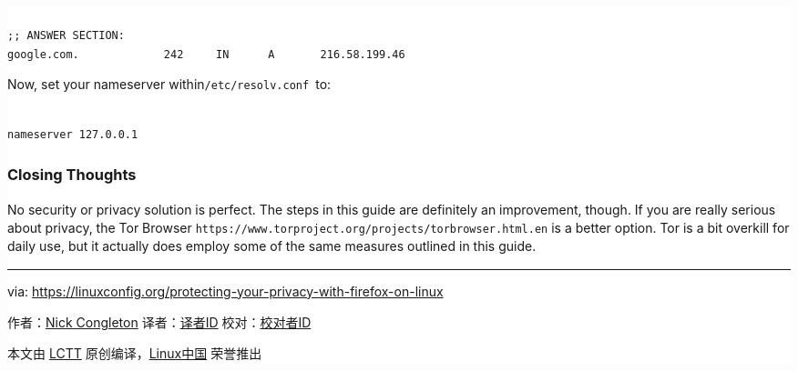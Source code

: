 ```

;; ANSWER SECTION:
google.com.             242     IN      A       216.58.199.46
```
Now, set your nameserver within`/etc/resolv.conf `to:
```

nameserver 127.0.0.1
```

### Closing Thoughts

No security or privacy solution is perfect. The steps in this guide are definitely an improvement, though. If you are really serious about privacy, the Tor Browser `https://www.torproject.org/projects/torbrowser.html.en` is a better option. Tor is a bit overkill for daily use, but it actually does employ some of the same measures outlined in this guide.

--------------------------------------------------------------------------------

via: https://linuxconfig.org/protecting-your-privacy-with-firefox-on-linux

作者：[Nick Congleton][a]
译者：[译者ID](https://github.com/译者ID)
校对：[校对者ID](https://github.com/校对者ID)

本文由 [LCTT](https://github.com/LCTT/TranslateProject) 原创编译，[Linux中国](https://linux.cn/) 荣誉推出

[a]:https://linuxconfig.org/protecting-your-privacy-with-firefox-on-linux
[1]:https://linuxconfig.org/protecting-your-privacy-with-firefox-on-linux#h2-1-health-report
[2]:https://linuxconfig.org/protecting-your-privacy-with-firefox-on-linux#h2-2-search
[3]:https://linuxconfig.org/protecting-your-privacy-with-firefox-on-linux#h2-3-do-not-track
[4]:https://linuxconfig.org/protecting-your-privacy-with-firefox-on-linux#h2-4-disable-pocket
[5]:https://linuxconfig.org/protecting-your-privacy-with-firefox-on-linux#h3-1-https-everywhere
[6]:https://linuxconfig.org/protecting-your-privacy-with-firefox-on-linux#h3-2-privacy-badger
[7]:https://linuxconfig.org/protecting-your-privacy-with-firefox-on-linux#h3-3-ublock-origin
[8]:https://linuxconfig.org/protecting-your-privacy-with-firefox-on-linux#h3-4-noscript
[9]:https://linuxconfig.org/protecting-your-privacy-with-firefox-on-linux#h3-5-disconnect
[10]:https://linuxconfig.org/protecting-your-privacy-with-firefox-on-linux#h3-6-random-agent-spoofer
[11]:https://linuxconfig.org/protecting-your-privacy-with-firefox-on-linux#h4-1-private-dns
[12]:https://linuxconfig.org/protecting-your-privacy-with-firefox-on-linux#h1-introduction
[13]:https://linuxconfig.org/protecting-your-privacy-with-firefox-on-linux#h2-firefox-settings
[14]:https://linuxconfig.org/protecting-your-privacy-with-firefox-on-linux#h3-add-ons
[15]:https://linuxconfig.org/protecting-your-privacy-with-firefox-on-linux#h4-system-settings
[16]:https://linuxconfig.org/protecting-your-privacy-with-firefox-on-linux#h5-closing-thoughts
